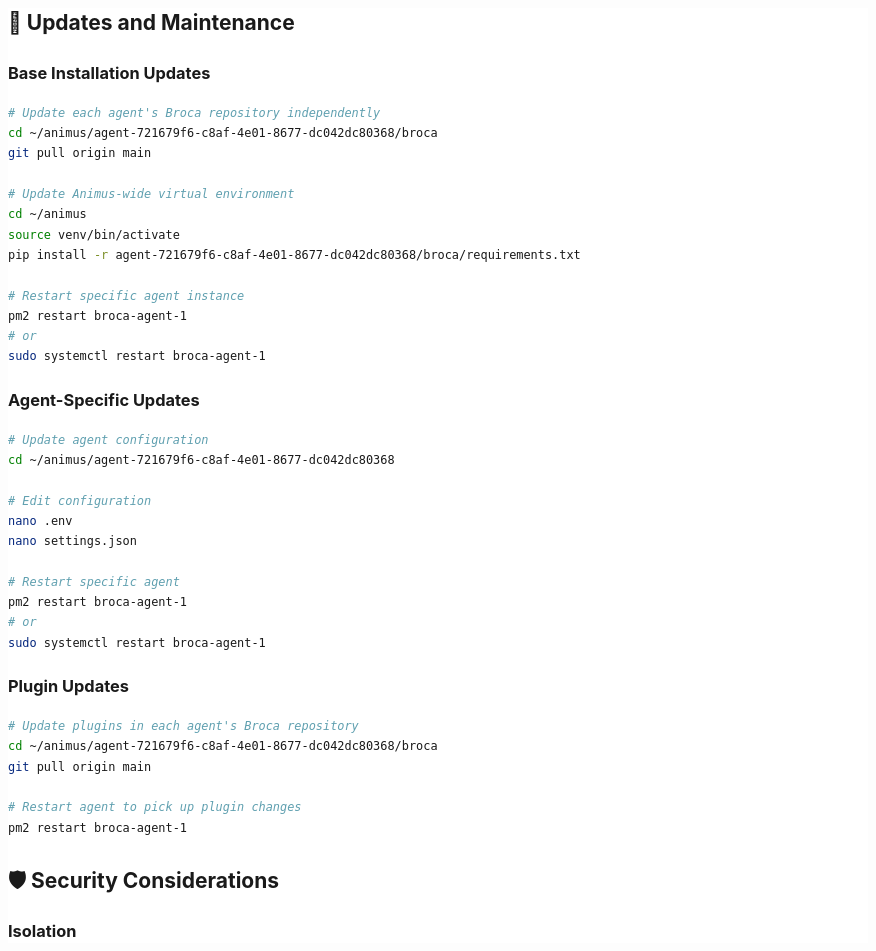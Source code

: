 ## 🔄 Updates and Maintenance

### Base Installation Updates

```bash
# Update each agent's Broca repository independently
cd ~/animus/agent-721679f6-c8af-4e01-8677-dc042dc80368/broca
git pull origin main

# Update Animus-wide virtual environment
cd ~/animus
source venv/bin/activate
pip install -r agent-721679f6-c8af-4e01-8677-dc042dc80368/broca/requirements.txt

# Restart specific agent instance
pm2 restart broca-agent-1
# or
sudo systemctl restart broca-agent-1
```

### Agent-Specific Updates

```bash
# Update agent configuration
cd ~/animus/agent-721679f6-c8af-4e01-8677-dc042dc80368

# Edit configuration
nano .env
nano settings.json

# Restart specific agent
pm2 restart broca-agent-1
# or
sudo systemctl restart broca-agent-1
```

### Plugin Updates

```bash
# Update plugins in each agent's Broca repository
cd ~/animus/agent-721679f6-c8af-4e01-8677-dc042dc80368/broca
git pull origin main

# Restart agent to pick up plugin changes
pm2 restart broca-agent-1
```

## 🛡️ Security Considerations

### Isolation
